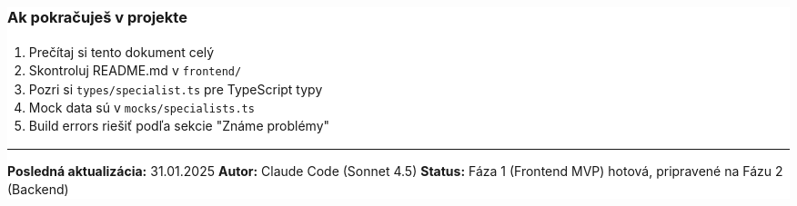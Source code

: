 ### Ak pokračuješ v projekte
1. Prečítaj si tento dokument celý
2. Skontroluj README.md v `frontend/`
3. Pozri si `types/specialist.ts` pre TypeScript typy
4. Mock data sú v `mocks/specialists.ts`
5. Build errors riešiť podľa sekcie "Známe problémy"

---

**Posledná aktualizácia:** 31.01.2025
**Autor:** Claude Code (Sonnet 4.5)
**Status:** Fáza 1 (Frontend MVP) hotová, pripravené na Fázu 2 (Backend)
